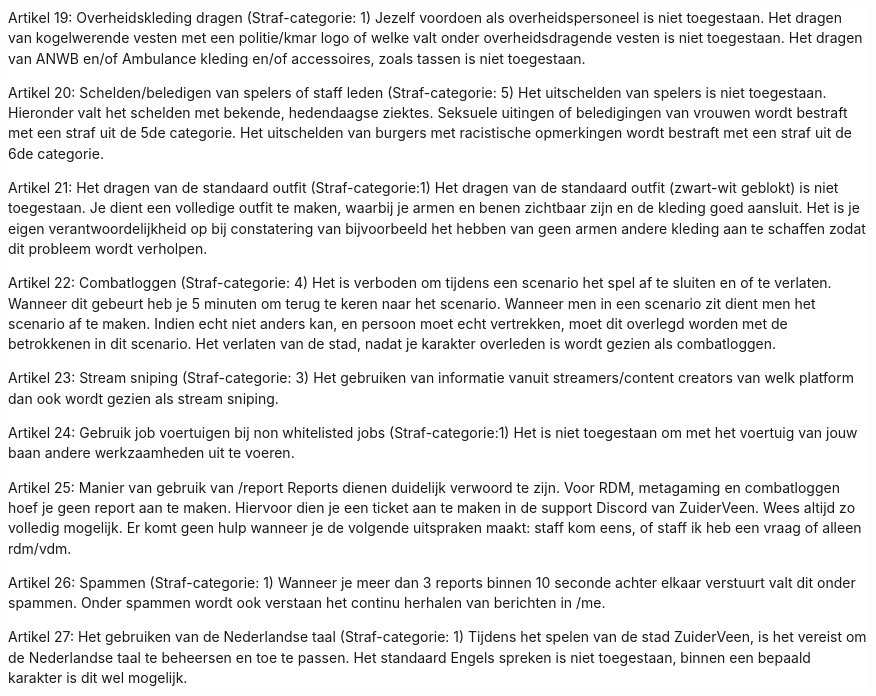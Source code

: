
Artikel 19: Overheidskleding dragen (Straf-categorie: 1)
Jezelf voordoen als overheidspersoneel is niet toegestaan.
Het dragen van kogelwerende vesten met een politie/kmar logo of welke valt onder overheidsdragende vesten is niet toegestaan.
Het dragen van ANWB en/of Ambulance kleding en/of accessoires, zoals tassen is niet toegestaan.


Artikel 20: Schelden/beledigen van spelers of staff leden (Straf-categorie: 5)
Het uitschelden van spelers is niet toegestaan. Hieronder valt het schelden met bekende, hedendaagse ziektes.
Seksuele uitingen of beledigingen van vrouwen wordt bestraft met een straf uit de 5de categorie.
Het uitschelden van burgers met racistische opmerkingen wordt bestraft met een straf uit de 6de categorie.


Artikel 21: Het dragen van de standaard outfit (Straf-categorie:1)
Het dragen van de standaard outfit (zwart-wit geblokt) is niet toegestaan. Je dient een volledige outfit te maken, waarbij je armen en benen zichtbaar zijn en de kleding goed aansluit.
Het is je eigen verantwoordelijkheid op bij constatering van bijvoorbeeld het hebben van geen armen andere kleding aan te schaffen zodat dit probleem wordt verholpen.


Artikel 22: Combatloggen (Straf-categorie: 4)
Het is verboden om tijdens een scenario het spel af te sluiten en of te verlaten. Wanneer dit gebeurt heb je 5 minuten om terug te keren naar het scenario. Wanneer men in een scenario zit dient men het scenario af te maken.
Indien echt niet anders kan, en persoon moet echt vertrekken, moet dit overlegd worden met de betrokkenen in dit scenario.
Het verlaten van de stad, nadat je karakter overleden is wordt gezien als combatloggen.


Artikel 23: Stream sniping (Straf-categorie: 3)
Het gebruiken van informatie vanuit streamers/content creators van welk platform dan ook wordt gezien als stream sniping.


Artikel 24: Gebruik job voertuigen bij non whitelisted jobs (Straf-categorie:1)
Het is niet toegestaan om met het voertuig van jouw baan andere werkzaamheden uit te voeren.


Artikel 25: Manier van gebruik van /report
Reports dienen duidelijk verwoord te zijn.
Voor RDM, metagaming en combatloggen hoef je geen report aan te maken. Hiervoor dien je een ticket aan te maken in de support Discord van ZuiderVeen.
Wees altijd zo volledig mogelijk. Er komt geen hulp wanneer je de volgende uitspraken maakt: staff kom eens, of staff ik heb een vraag of alleen rdm/vdm.


Artikel 26: Spammen (Straf-categorie: 1)
Wanneer je meer dan 3 reports binnen 10 seconde achter elkaar verstuurt valt dit onder spammen.
Onder spammen wordt ook verstaan het continu herhalen van berichten in /me.


Artikel 27: Het gebruiken van de Nederlandse taal (Straf-categorie: 1)
Tijdens het spelen van de stad ZuiderVeen, is het vereist om de Nederlandse taal te beheersen en toe te passen.
Het standaard Engels spreken is niet toegestaan, binnen een bepaald karakter is dit wel mogelijk.
